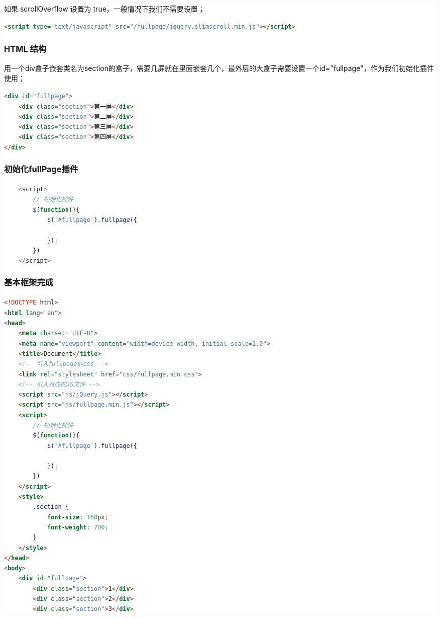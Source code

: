 如果 scrollOverflow 设置为 true，一般情况下我们不需要设置；

```html
<script type="text/javascript" src="/fullpage/jquery.slimscroll.min.js"></script>
```

### HTML 结构

用一个div盒子嵌套类名为section的盒子，需要几屏就在里面嵌套几个，最外层的大盒子需要设置一个id="fullpage"，作为我们初始化插件使用；

```html
<div id="fullpage">
    <div class="section">第一屏</div>
    <div class="section">第二屏</div>
    <div class="section">第三屏</div>
    <div class="section">第四屏</div>
</div>
```

### 初始化fullPage插件

```js
    <script>
        // 初始化插件
        $(function(){
            $('#fullpage').fullpage({

            });
        })
    </script>
```

### 基本框架完成

```html
<!DOCTYPE html>
<html lang="en">
<head>
    <meta charset="UTF-8">
    <meta name="viewport" content="width=device-width, initial-scale=1.0">
    <title>Document</title>
    <!-- 引入fullpage的css -->
    <link rel="stylesheet" href="css/fullpage.min.css">
    <!-- 引入对应的JS文件 -->
    <script src="js/jQuery.js"></script>
    <script src="js/fullpage.min.js"></script>
    <script>
        // 初始化插件
        $(function(){
            $('#fullpage').fullpage({

            });
        })
    </script>
    <style>
        .section {
            font-size: 160px;
            font-weight: 700;
        }
    </style>
</head>
<body>
    <div id="fullpage">
        <div class="section">1</div>
        <div class="section">2</div>
        <div class="section">3</div>
```